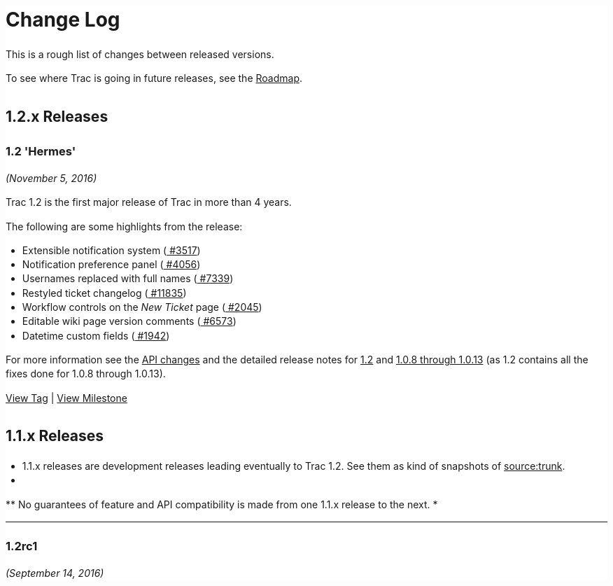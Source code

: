 # Change Log


This is a rough list of changes between released versions.


To see where Trac is going in future releases, see the [ Roadmap](http://trac.edgewall.org/intertrac/roadmap).

## 1.2.x Releases

### 1.2 'Hermes'

*(November 5, 2016)*


Trac 1.2 is the first major release of Trac in more than 4 years.


The following are some highlights from the release:

- Extensible notification system ([ \#3517](http://trac.edgewall.org/intertrac/%233517))
- Notification preference panel ([ \#4056](http://trac.edgewall.org/intertrac/%234056))
- Usernames replaced with full names ([ \#7339](http://trac.edgewall.org/intertrac/%237339))
- Restyled ticket changelog ([ \#11835](http://trac.edgewall.org/intertrac/%2311835))
- Workflow controls on the *New Ticket* page ([ \#2045](http://trac.edgewall.org/intertrac/%232045))
- Editable wiki page version comments ([ \#6573](http://trac.edgewall.org/intertrac/%236573))
- Datetime custom fields ([ \#1942](http://trac.edgewall.org/intertrac/%231942))


For more information see the [ API changes](http://trac.edgewall.org/intertrac/wiki%3ATracDev/ApiChanges/1.2) and the detailed
release notes for [  1.2](http://trac.edgewall.org/intertrac/wiki%3ATracDev/ReleaseNotes/1.2%23DevelopmentReleases%20) and [  1.0.8 through 1.0.13](http://trac.edgewall.org/intertrac/wiki%3ATracDev/ReleaseNotes/1.0%23MaintenanceReleases%20)
(as 1.2 contains all the fixes done for 1.0.8 through 1.0.13).

[ View Tag](http://trac.edgewall.org/intertrac/source%3A/tags/trac-1.2) \| [ View Milestone](http://trac.edgewall.org/intertrac/milestone%3A1.2)

## 1.1.x Releases

* 1.1.x releases are development releases leading eventually to Trac 1.2. See them as kind of snapshots of [ source:trunk](http://trac.edgewall.org/intertrac/source%3Atrunk).
*



** No guarantees of feature and API compatibility is made from one 1.1.x release to the next. *
***


### 1.2rc1

*(September 14, 2016)*
